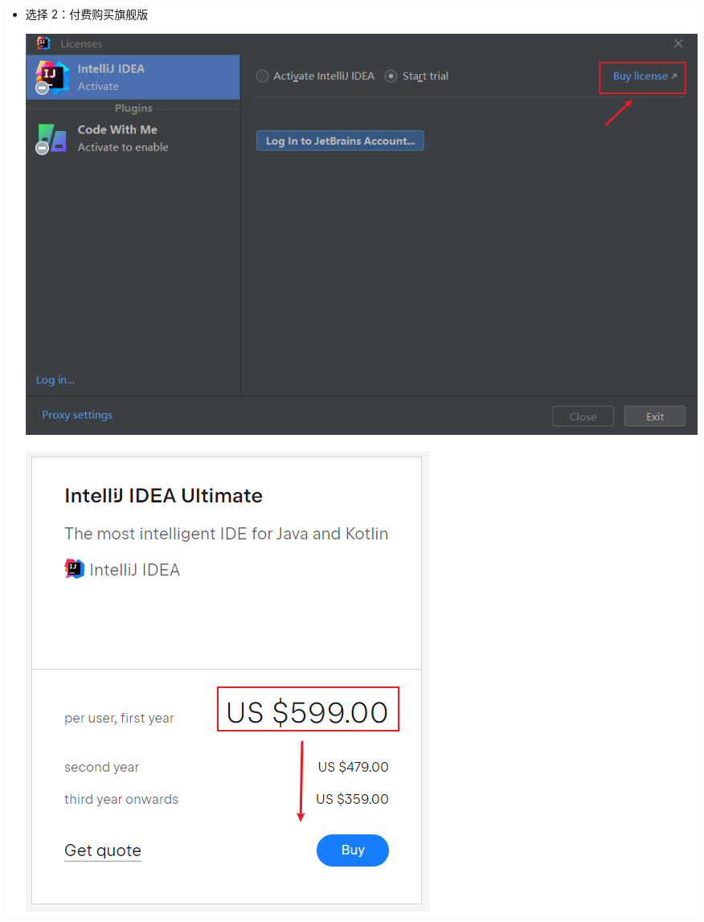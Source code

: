 - 选择 2：付费购买旗舰版

  ![image-20230416221009318](./assets/image-20230416221009318.png)

  ![image-20230416221014184](./assets/image-20230416221014184.png)
